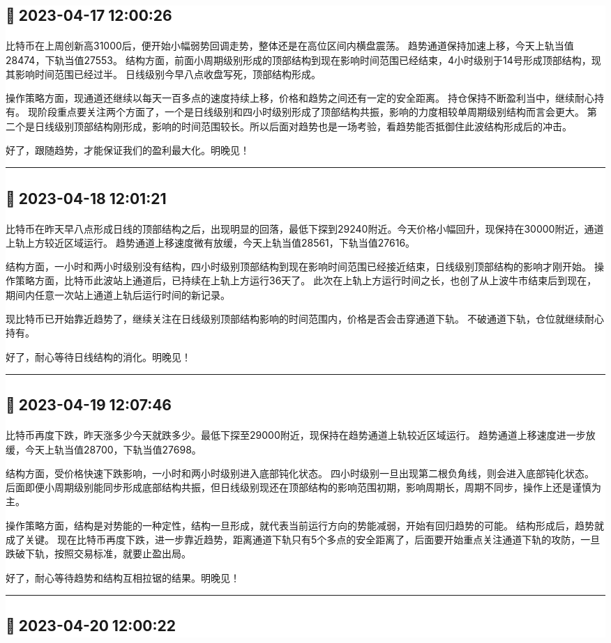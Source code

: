 ## 📅 2023-04-17 12:00:26

比特币在上周创新高31000后，便开始小幅弱势回调走势，整体还是在高位区间内横盘震荡。
趋势通道保持加速上移，今天上轨当值28474，下轨当值27553。
结构方面，前面小周期级别形成的顶部结构到现在影响时间范围已经结束，4小时级别于14号形成顶部结构，现其影响时间范围已经过半。
日线级别今早八点收盘写死，顶部结构形成。

操作策略方面，现通道还继续以每天一百多点的速度持续上移，价格和趋势之间还有一定的安全距离。
持仓保持不断盈利当中，继续耐心持有。
现阶段重点要关注两个方面了，一个是日线级别和四小时级别形成了顶部结构共振，影响的力度相较单周期级别结构而言会更大。
第二个是日线级别顶部结构刚形成，影响的时间范围较长。所以后面对趋势也是一场考验，看趋势能否抵御住此波结构形成后的冲击。

好了，跟随趋势，才能保证我们的盈利最大化。明晚见！



---

## 📅 2023-04-18 12:01:21

比特币在昨天早八点形成日线的顶部结构之后，出现明显的回落，最低下探到29240附近。今天价格小幅回升，现保持在30000附近，通道上轨上方较近区域运行。
趋势通道上移速度微有放缓，今天上轨当值28561，下轨当值27616。

结构方面，一小时和两小时级别没有结构，四小时级别顶部结构到现在影响时间范围已经接近结束，日线级别顶部结构的影响才刚开始。
操作策略方面，比特币此波站上通道后，已持续在上轨上方运行36天了。
此次在上轨上方运行时间之长，也创了从上波牛市结束后到现在，期间内任意一次站上通道上轨后运行时间的新记录。

现比特币已开始靠近趋势了，继续关注在日线级别顶部结构影响的时间范围内，价格是否会击穿通道下轨。
不破通道下轨，仓位就继续耐心持有。

好了，耐心等待日线结构的消化。明晚见！



---

## 📅 2023-04-19 12:07:46

比特币再度下跌，昨天涨多少今天就跌多少。最低下探至29000附近，现保持在趋势通道上轨较近区域运行。
趋势通道上移速度进一步放缓，今天上轨当值28700，下轨当值27698。

结构方面，受价格快速下跌影响，一小时和两小时级别进入底部钝化状态。
四小时级别一旦出现第二根负角线，则会进入底部钝化状态。
后面即便小周期级别能同步形成底部结构共振，但日线级别现还在顶部结构的影响范围初期，影响周期长，周期不同步，操作上还是谨慎为主。

操作策略方面，结构是对势能的一种定性，结构一旦形成，就代表当前运行方向的势能减弱，开始有回归趋势的可能。
结构形成后，趋势就成了关键。
现在比特币再度下跌，进一步靠近趋势，距离通道下轨只有5个多点的安全距离了，后面要开始重点关注通道下轨的攻防，一旦跌破下轨，按照交易标准，就要止盈出局。

好了，耐心等待趋势和结构互相拉锯的结果。明晚见！



---

## 📅 2023-04-20 12:00:22
